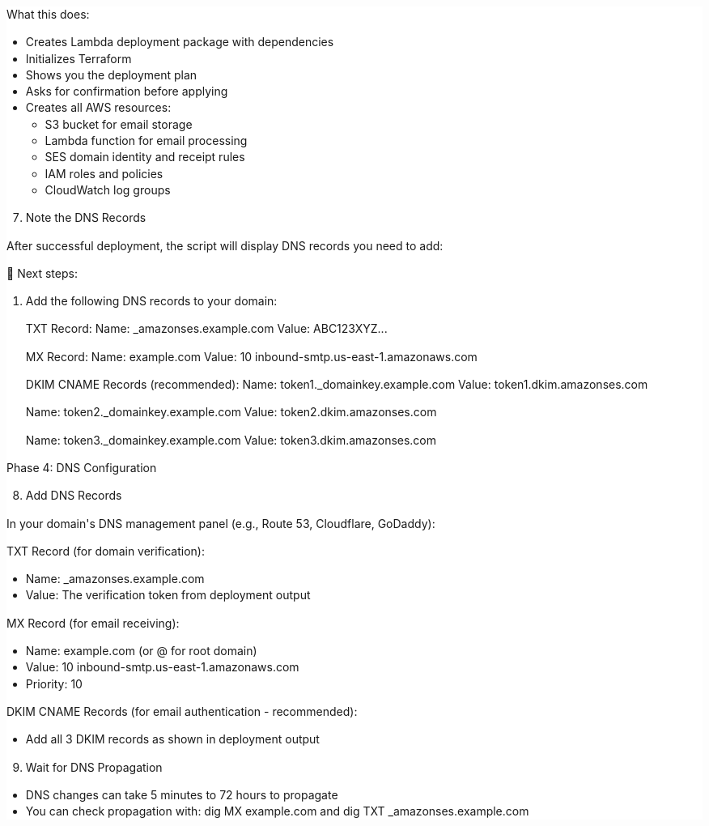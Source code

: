   What this does:
  - Creates Lambda deployment package with dependencies
  - Initializes Terraform
  - Shows you the deployment plan
  - Asks for confirmation before applying
  - Creates all AWS resources:
    - S3 bucket for email storage
    - Lambda function for email processing
    - SES domain identity and receipt rules
    - IAM roles and policies
    - CloudWatch log groups

  7. Note the DNS Records

  After successful deployment, the script will display DNS records you need to add:

  📝 Next steps:
  1. Add the following DNS records to your domain:

     TXT Record:
     Name: _amazonses.example.com
     Value: ABC123XYZ...

     MX Record:
     Name: example.com
     Value: 10 inbound-smtp.us-east-1.amazonaws.com

     DKIM CNAME Records (recommended):
     Name: token1._domainkey.example.com
     Value: token1.dkim.amazonses.com

     Name: token2._domainkey.example.com
     Value: token2.dkim.amazonses.com

     Name: token3._domainkey.example.com
     Value: token3.dkim.amazonses.com

  Phase 4: DNS Configuration

  8. Add DNS Records

  In your domain's DNS management panel (e.g., Route 53, Cloudflare, GoDaddy):

  TXT Record (for domain verification):
  - Name: _amazonses.example.com
  - Value: The verification token from deployment output

  MX Record (for email receiving):
  - Name: example.com (or @ for root domain)
  - Value: 10 inbound-smtp.us-east-1.amazonaws.com
  - Priority: 10

  DKIM CNAME Records (for email authentication - recommended):
  - Add all 3 DKIM records as shown in deployment output

  9. Wait for DNS Propagation

  - DNS changes can take 5 minutes to 72 hours to propagate
  - You can check propagation with: dig MX example.com and dig TXT _amazonses.example.com
